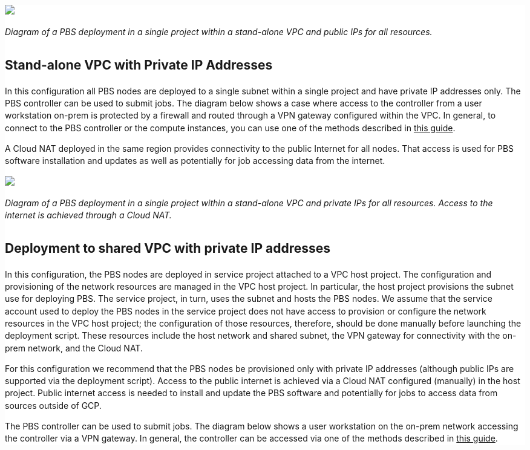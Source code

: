 ![](media/b2bf8e6ed4a67bd4d23e5f9a1fa0e13c.png)

*Diagram of a PBS deployment in a single project within a stand-alone VPC and
public IPs for all resources.*

Stand-alone VPC with Private IP Addresses
-----------------------------------------

In this configuration all PBS nodes are deployed to a single subnet within a
single project and have private IP addresses only. The PBS controller can be
used to submit jobs. The diagram below shows a case where access to the
controller from a user workstation on-prem is protected by a firewall and routed
through a VPN gateway configured within the VPC. In general, to connect to the
PBS controller or the compute instances, you can use one of the methods
described in [this
guide](https://cloud.google.com/compute/docs/instances/connecting-advanced#sshbetweeninstances).

A Cloud NAT deployed in the same region provides connectivity to the public
Internet for all nodes. That access is used for PBS software installation and
updates as well as potentially for job accessing data from the internet.

![](media/742f46caa3d9a4f776223985899f4fee.png)

*Diagram of a PBS deployment in a single project within a stand-alone VPC and
private IPs for all resources. Access to the internet is achieved through a
Cloud NAT.*

Deployment to shared VPC with private IP addresses
--------------------------------------------------

In this configuration, the PBS nodes are deployed in service project attached to
a VPC host project. The configuration and provisioning of the network resources
are managed in the VPC host project. In particular, the host project provisions
the subnet use for deploying PBS. The service project, in turn, uses the subnet
and hosts the PBS nodes. We assume that the service account used to deploy the
PBS nodes in the service project does not have access to provision or configure
the network resources in the VPC host project; the configuration of those
resources, therefore, should be done manually before launching the deployment
script. These resources include the host network and shared subnet, the VPN
gateway for connectivity with the on-prem network, and the Cloud NAT.

For this configuration we recommend that the PBS nodes be provisioned only with
private IP addresses (although public IPs are supported via the deployment
script). Access to the public internet is achieved via a Cloud NAT configured
(manually) in the host project. Public internet access is needed to install and
update the PBS software and potentially for jobs to access data from sources
outside of GCP.

The PBS controller can be used to submit jobs. The diagram below shows a user
workstation on the on-prem network accessing the controller via a VPN gateway.
In general, the controller can be accessed via one of the methods described in
[this
guide](https://cloud.google.com/compute/docs/instances/connecting-advanced#sshbetweeninstances).
